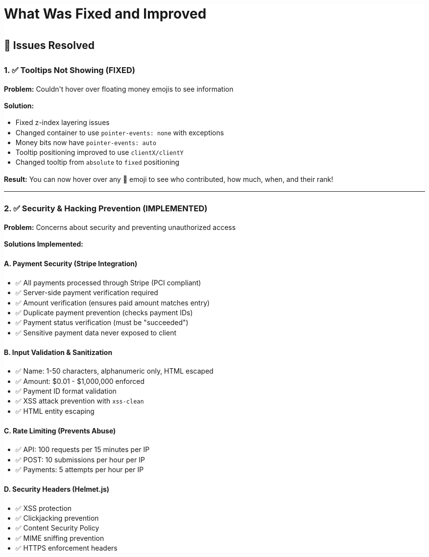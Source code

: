 # What Was Fixed and Improved

## 🎯 Issues Resolved

### 1. ✅ Tooltips Not Showing (FIXED)
**Problem:** Couldn't hover over floating money emojis to see information

**Solution:**
- Fixed z-index layering issues
- Changed container to use `pointer-events: none` with exceptions
- Money bits now have `pointer-events: auto`
- Tooltip positioning improved to use `clientX/clientY`
- Changed tooltip from `absolute` to `fixed` positioning

**Result:** You can now hover over any 💸 emoji to see who contributed, how much, when, and their rank!

---

### 2. ✅ Security & Hacking Prevention (IMPLEMENTED)
**Problem:** Concerns about security and preventing unauthorized access

**Solutions Implemented:**

#### A. Payment Security (Stripe Integration)
- ✅ All payments processed through Stripe (PCI compliant)
- ✅ Server-side payment verification required
- ✅ Amount verification (ensures paid amount matches entry)
- ✅ Duplicate payment prevention (checks payment IDs)
- ✅ Payment status verification (must be "succeeded")
- ✅ Sensitive payment data never exposed to client

#### B. Input Validation & Sanitization
- ✅ Name: 1-50 characters, alphanumeric only, HTML escaped
- ✅ Amount: $0.01 - $1,000,000 enforced
- ✅ Payment ID format validation
- ✅ XSS attack prevention with `xss-clean`
- ✅ HTML entity escaping

#### C. Rate Limiting (Prevents Abuse)
- ✅ API: 100 requests per 15 minutes per IP
- ✅ POST: 10 submissions per hour per IP
- ✅ Payments: 5 attempts per hour per IP

#### D. Security Headers (Helmet.js)
- ✅ XSS protection
- ✅ Clickjacking prevention
- ✅ Content Security Policy
- ✅ MIME sniffing prevention
- ✅ HTTPS enforcement headers

